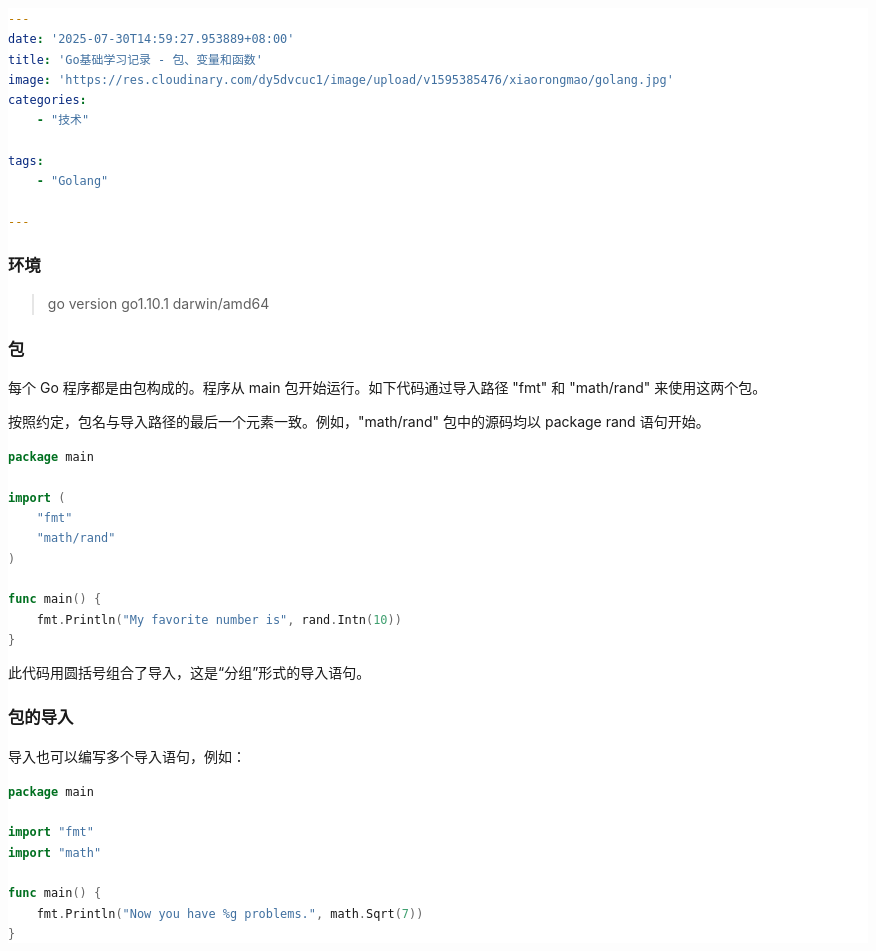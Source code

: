 ```yaml
---
date: '2025-07-30T14:59:27.953889+08:00'
title: 'Go基础学习记录 - 包、变量和函数'
image: 'https://res.cloudinary.com/dy5dvcuc1/image/upload/v1595385476/xiaorongmao/golang.jpg'
categories:
    - "技术"

tags:
    - "Golang"

---
```


### **环境**

> go version go1.10.1 darwin/amd64

### 

### **包**

每个 Go 程序都是由包构成的。程序从 main 包开始运行。如下代码通过导入路径 "fmt" 和 "math/rand" 来使用这两个包。

按照约定，包名与导入路径的最后一个元素一致。例如，"math/rand" 包中的源码均以 package rand 语句开始。

```go
package main

import (
	"fmt"
	"math/rand"
)

func main() {
	fmt.Println("My favorite number is", rand.Intn(10))
}
```

此代码用圆括号组合了导入，这是“分组”形式的导入语句。

### **包的导入**

导入也可以编写多个导入语句，例如：

```go
package main

import "fmt"
import "math"

func main() {
	fmt.Println("Now you have %g problems.", math.Sqrt(7))
}
```
